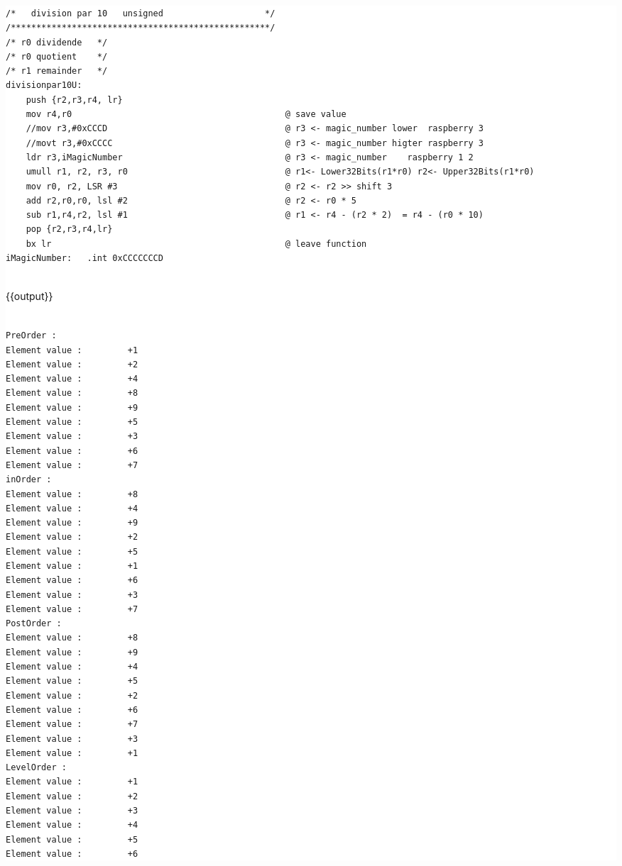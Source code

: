 ```ARM Assembly
/*   division par 10   unsigned                    */
/***************************************************/
/* r0 dividende   */
/* r0 quotient    */
/* r1 remainder   */
divisionpar10U:
    push {r2,r3,r4, lr}
    mov r4,r0                                          @ save value
    //mov r3,#0xCCCD                                   @ r3 <- magic_number lower  raspberry 3
    //movt r3,#0xCCCC                                  @ r3 <- magic_number higter raspberry 3
    ldr r3,iMagicNumber                                @ r3 <- magic_number    raspberry 1 2
    umull r1, r2, r3, r0                               @ r1<- Lower32Bits(r1*r0) r2<- Upper32Bits(r1*r0)
    mov r0, r2, LSR #3                                 @ r2 <- r2 >> shift 3
    add r2,r0,r0, lsl #2                               @ r2 <- r0 * 5
    sub r1,r4,r2, lsl #1                               @ r1 <- r4 - (r2 * 2)  = r4 - (r0 * 10)
    pop {r2,r3,r4,lr}
    bx lr                                              @ leave function
iMagicNumber:  	.int 0xCCCCCCCD


```

{{output}}

```txt

PreOrder :
Element value :         +1
Element value :         +2
Element value :         +4
Element value :         +8
Element value :         +9
Element value :         +5
Element value :         +3
Element value :         +6
Element value :         +7
inOrder :
Element value :         +8
Element value :         +4
Element value :         +9
Element value :         +2
Element value :         +5
Element value :         +1
Element value :         +6
Element value :         +3
Element value :         +7
PostOrder :
Element value :         +8
Element value :         +9
Element value :         +4
Element value :         +5
Element value :         +2
Element value :         +6
Element value :         +7
Element value :         +3
Element value :         +1
LevelOrder :
Element value :         +1
Element value :         +2
Element value :         +3
Element value :         +4
Element value :         +5
Element value :         +6
```